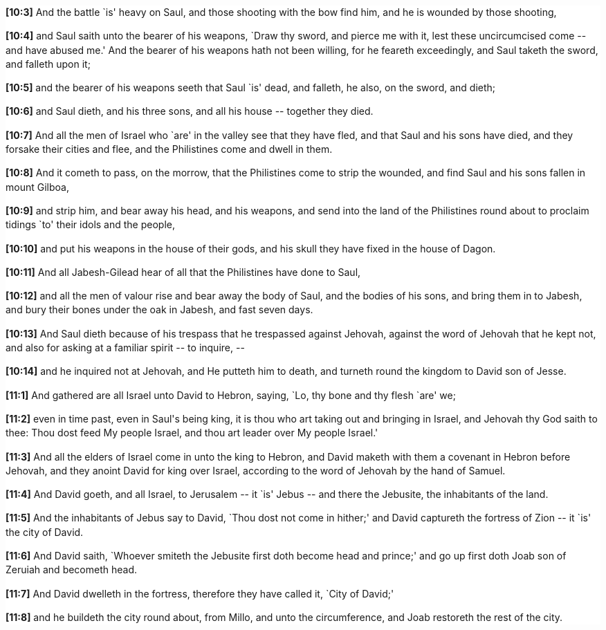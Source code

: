 **[10:3]** And the battle \`is' heavy on Saul, and those shooting with the bow find him, and he is wounded by those shooting,

**[10:4]** and Saul saith unto the bearer of his weapons, \`Draw thy sword, and pierce me with it, lest these uncircumcised come -- and have abused me.' And the bearer of his weapons hath not been willing, for he feareth exceedingly, and Saul taketh the sword, and falleth upon it;

**[10:5]** and the bearer of his weapons seeth that Saul \`is' dead, and falleth, he also, on the sword, and dieth;

**[10:6]** and Saul dieth, and his three sons, and all his house -- together they died.

**[10:7]** And all the men of Israel who \`are' in the valley see that they have fled, and that Saul and his sons have died, and they forsake their cities and flee, and the Philistines come and dwell in them.

**[10:8]** And it cometh to pass, on the morrow, that the Philistines come to strip the wounded, and find Saul and his sons fallen in mount Gilboa,

**[10:9]** and strip him, and bear away his head, and his weapons, and send into the land of the Philistines round about to proclaim tidings \`to' their idols and the people,

**[10:10]** and put his weapons in the house of their gods, and his skull they have fixed in the house of Dagon.

**[10:11]** And all Jabesh-Gilead hear of all that the Philistines have done to Saul,

**[10:12]** and all the men of valour rise and bear away the body of Saul, and the bodies of his sons, and bring them in to Jabesh, and bury their bones under the oak in Jabesh, and fast seven days.

**[10:13]** And Saul dieth because of his trespass that he trespassed against Jehovah, against the word of Jehovah that he kept not, and also for asking at a familiar spirit -- to inquire, --

**[10:14]** and he inquired not at Jehovah, and He putteth him to death, and turneth round the kingdom to David son of Jesse.

**[11:1]** And gathered are all Israel unto David to Hebron, saying, \`Lo, thy bone and thy flesh \`are' we;

**[11:2]** even in time past, even in Saul's being king, it is thou who art taking out and bringing in Israel, and Jehovah thy God saith to thee: Thou dost feed My people Israel, and thou art leader over My people Israel.'

**[11:3]** And all the elders of Israel come in unto the king to Hebron, and David maketh with them a covenant in Hebron before Jehovah, and they anoint David for king over Israel, according to the word of Jehovah by the hand of Samuel.

**[11:4]** And David goeth, and all Israel, to Jerusalem -- it \`is' Jebus -- and there the Jebusite, the inhabitants of the land.

**[11:5]** And the inhabitants of Jebus say to David, \`Thou dost not come in hither;' and David captureth the fortress of Zion -- it \`is' the city of David.

**[11:6]** And David saith, \`Whoever smiteth the Jebusite first doth become head and prince;' and go up first doth Joab son of Zeruiah and becometh head.

**[11:7]** And David dwelleth in the fortress, therefore they have called it, \`City of David;'

**[11:8]** and he buildeth the city round about, from Millo, and unto the circumference, and Joab restoreth the rest of the city.
